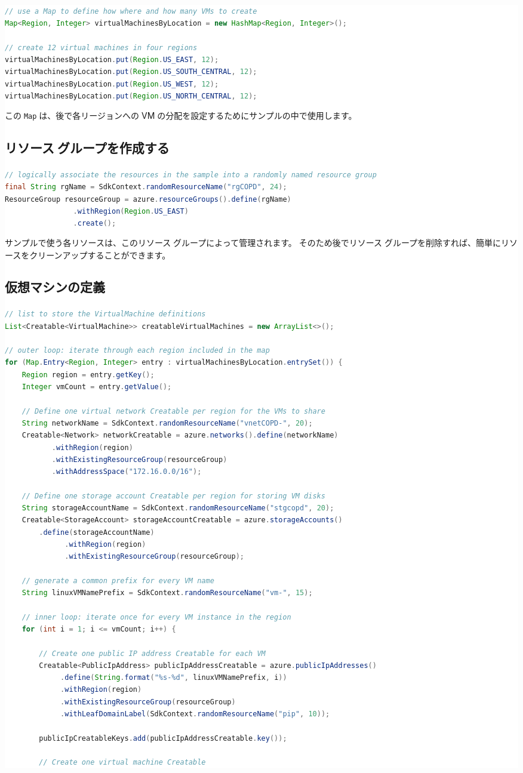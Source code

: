 ```java
// use a Map to define how where and how many VMs to create 
Map<Region, Integer> virtualMachinesByLocation = new HashMap<Region, Integer>();

// create 12 virtual machines in four regions
virtualMachinesByLocation.put(Region.US_EAST, 12);
virtualMachinesByLocation.put(Region.US_SOUTH_CENTRAL, 12);
virtualMachinesByLocation.put(Region.US_WEST, 12);
virtualMachinesByLocation.put(Region.US_NORTH_CENTRAL, 12);
```

この `Map` は、後で各リージョンへの VM の分配を設定するためにサンプルの中で使用します。

## <a name="create-a-resource-group"></a>リソース グループを作成する 

```java
// logically associate the resources in the sample into a randomly named resource group
final String rgName = SdkContext.randomResourceName("rgCOPD", 24);
ResourceGroup resourceGroup = azure.resourceGroups().define(rgName)
                .withRegion(Region.US_EAST)
                .create();
```

サンプルで使う各リソースは、このリソース グループによって管理されます。 そのため後でリソース グループを削除すれば、簡単にリソースをクリーンアップすることができます。

## <a name="define-the-virtual-machines"></a>仮想マシンの定義
```java
// list to store the VirtualMachine definitions
List<Creatable<VirtualMachine>> creatableVirtualMachines = new ArrayList<>();
    
// outer loop: iterate through each region included in the map
for (Map.Entry<Region, Integer> entry : virtualMachinesByLocation.entrySet()) {
    Region region = entry.getKey();
    Integer vmCount = entry.getValue();

    // Define one virtual network Creatable per region for the VMs to share
    String networkName = SdkContext.randomResourceName("vnetCOPD-", 20);
    Creatable<Network> networkCreatable = azure.networks().define(networkName)
           .withRegion(region)
           .withExistingResourceGroup(resourceGroup)
           .withAddressSpace("172.16.0.0/16");

    // Define one storage account Creatable per region for storing VM disks
    String storageAccountName = SdkContext.randomResourceName("stgcopd", 20);
    Creatable<StorageAccount> storageAccountCreatable = azure.storageAccounts()
        .define(storageAccountName)
              .withRegion(region)
              .withExistingResourceGroup(resourceGroup);

    // generate a common prefix for every VM name
    String linuxVMNamePrefix = SdkContext.randomResourceName("vm-", 15);

    // inner loop: iterate once for every VM instance in the region
    for (int i = 1; i <= vmCount; i++) {

        // Create one public IP address Creatable for each VM
        Creatable<PublicIpAddress> publicIpAddressCreatable = azure.publicIpAddresses()
             .define(String.format("%s-%d", linuxVMNamePrefix, i))
             .withRegion(region)
             .withExistingResourceGroup(resourceGroup)
             .withLeafDomainLabel(SdkContext.randomResourceName("pip", 10));

        publicIpCreatableKeys.add(publicIpAddressCreatable.key());

        // Create one virtual machine Creatable 
```